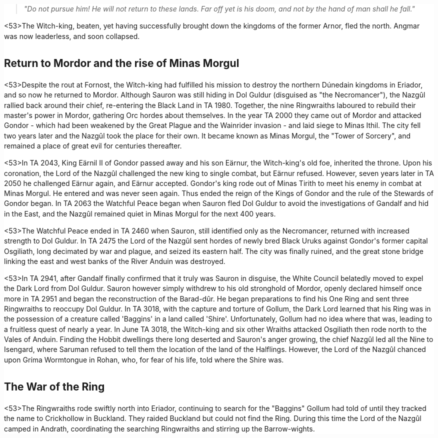 > *"Do not pursue him! He will not return to these lands. Far off yet is his doom, and not by the hand of man shall he fall."*

<53>The Witch-king, beaten, yet having successfully brought down the kingdoms of the former Arnor, fled the north. Angmar was now leaderless, and soon collapsed.

## **Return to Mordor and the rise of Minas Morgul**

<53>Despite the rout at Fornost, the Witch-king had fulfilled his mission to destroy the northern Dúnedain kingdoms in Eriador, and so now he returned to Mordor. Although Sauron was still hiding in Dol Guldur (disguised as "the Necromancer"), the Nazgûl rallied back around their chief, re-entering the Black Land in TA 1980. Together, the nine Ringwraiths laboured to rebuild their master's power in Mordor, gathering Orc hordes about themselves. In the year TA 2000 they came out of Mordor and attacked Gondor - which had been weakened by the Great Plague and the Wainrider invasion - and laid siege to Minas Ithil. The city fell two years later and the Nazgûl took the place for their own. It became known as Minas Morgul, the "Tower of Sorcery", and remained a place of great evil for centuries thereafter.

<53>In TA 2043, King Eärnil II of Gondor passed away and his son Eärnur, the Witch-king's old foe, inherited the throne. Upon his coronation, the Lord of the Nazgûl challenged the new king to single combat, but Eärnur refused. However, seven years later in TA 2050 he challenged Eärnur again, and Eärnur accepted. Gondor's king rode out of Minas Tirith to meet his enemy in combat at Minas Morgul. He entered and was never seen again. Thus ended the reign of the Kings of Gondor and the rule of the Stewards of Gondor began. In TA 2063 the Watchful Peace began when Sauron fled Dol Guldur to avoid the investigations of Gandalf and hid in the East, and the Nazgûl remained quiet in Minas Morgul for the next 400 years.

<53>The Watchful Peace ended in TA 2460 when Sauron, still identified only as the Necromancer, returned with increased strength to Dol Guldur. In TA 2475 the Lord of the Nazgûl sent hordes of newly bred Black Uruks against Gondor's former capital Osgiliath, long decimated by war and plague, and seized its eastern half. The city was finally ruined, and the great stone bridge linking the east and west banks of the River Anduin was destroyed.

<53>In TA 2941, after Gandalf finally confirmed that it truly was Sauron in disguise, the White Council belatedly moved to expel the Dark Lord from Dol Guldur. Sauron however simply withdrew to his old stronghold of Mordor, openly declared himself once more in TA 2951 and began the reconstruction of the Barad-dûr. He began preparations to find his One Ring and sent three Ringwraiths to reoccupy Dol Guldur. In TA 3018, with the capture and torture of Gollum, the Dark Lord learned that his Ring was in the possession of a creature called 'Baggins' in a land called 'Shire'. Unfortunately, Gollum had no idea where that was, leading to a fruitless quest of nearly a year. In June TA 3018, the Witch-king and six other Wraiths attacked Osgiliath then rode north to the Vales of Anduin. Finding the Hobbit dwellings there long deserted and Sauron's anger growing, the chief Nazgûl led all the Nine to Isengard, where Saruman refused to tell them the location of the land of the Halflings. However, the Lord of the Nazgûl chanced upon Gríma Wormtongue in Rohan, who, for fear of his life, told where the Shire was.

## **The War of the Ring**

<53>The Ringwraiths rode swiftly north into Eriador, continuing to search for the "Baggins" Gollum had told of until they tracked the name to Crickhollow in Buckland. They raided Buckland but could not find the Ring. During this time the Lord of the Nazgûl camped in Andrath, coordinating the searching Ringwraiths and stirring up the Barrow-wights.
